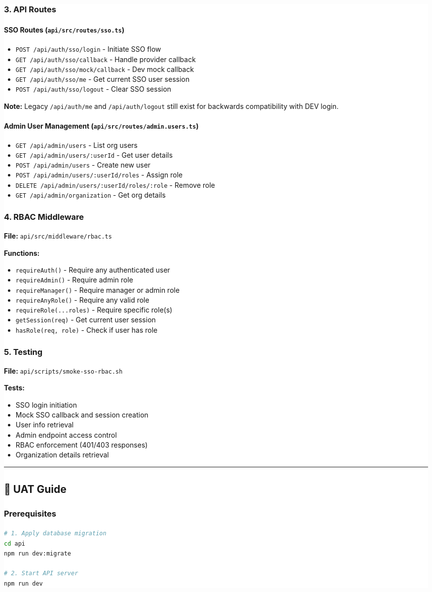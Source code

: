 ### 3. API Routes

#### SSO Routes (`api/src/routes/sso.ts`)
- `POST /api/auth/sso/login` - Initiate SSO flow
- `GET /api/auth/sso/callback` - Handle provider callback
- `GET /api/auth/sso/mock/callback` - Dev mock callback
- `GET /api/auth/sso/me` - Get current SSO user session
- `POST /api/auth/sso/logout` - Clear SSO session

**Note:** Legacy `/api/auth/me` and `/api/auth/logout` still exist for backwards compatibility with DEV login.

#### Admin User Management (`api/src/routes/admin.users.ts`)
- `GET /api/admin/users` - List org users
- `GET /api/admin/users/:userId` - Get user details
- `POST /api/admin/users` - Create new user
- `POST /api/admin/users/:userId/roles` - Assign role
- `DELETE /api/admin/users/:userId/roles/:role` - Remove role
- `GET /api/admin/organization` - Get org details

### 4. RBAC Middleware
**File:** `api/src/middleware/rbac.ts`

**Functions:**
- `requireAuth()` - Require any authenticated user
- `requireAdmin()` - Require admin role
- `requireManager()` - Require manager or admin role
- `requireAnyRole()` - Require any valid role
- `requireRole(...roles)` - Require specific role(s)
- `getSession(req)` - Get current user session
- `hasRole(req, role)` - Check if user has role

### 5. Testing
**File:** `api/scripts/smoke-sso-rbac.sh`

**Tests:**
- SSO login initiation
- Mock SSO callback and session creation
- User info retrieval
- Admin endpoint access control
- RBAC enforcement (401/403 responses)
- Organization details retrieval

---

## 🧪 UAT Guide

### Prerequisites
```bash
# 1. Apply database migration
cd api
npm run dev:migrate

# 2. Start API server
npm run dev
```
